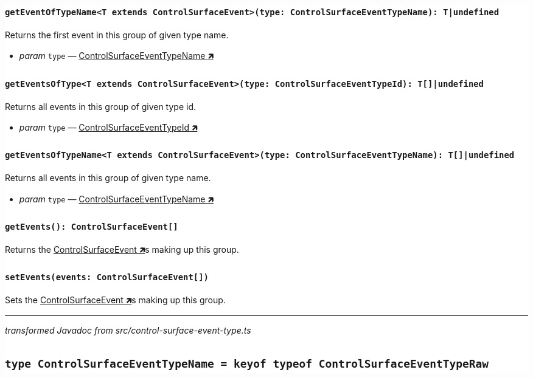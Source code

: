 ### `getEventOfTypeName<T extends ControlSurfaceEvent>(type: ControlSurfaceEventTypeName): T|undefined`


Returns the first event in this group of given type name.
- *param* `type` &mdash; [ControlSurfaceEventTypeName **&#x1f875;**](#type-controlsurfaceeventtypename-keyof-typeof-controlsurfaceeventtyperaw)


<div id="geteventsoftype-t-extends-controlsurfaceevent-type-controlsurfaceeventtypeid-t-undefined"></div>

### `getEventsOfType<T extends ControlSurfaceEvent>(type: ControlSurfaceEventTypeId): T[]|undefined`


Returns all events in this group of given type id.
- *param* `type` &mdash; [ControlSurfaceEventTypeId **&#x1f875;**](#type-controlsurfaceeventtypeid-typeof-controlsurfaceeventtyperaw-controlsurfaceeventtypename)


<div id="geteventsoftypename-t-extends-controlsurfaceevent-type-controlsurfaceeventtypename-t-undefined"></div>

### `getEventsOfTypeName<T extends ControlSurfaceEvent>(type: ControlSurfaceEventTypeName): T[]|undefined`


Returns all events in this group of given type name.
- *param* `type` &mdash; [ControlSurfaceEventTypeName **&#x1f875;**](#type-controlsurfaceeventtypename-keyof-typeof-controlsurfaceeventtyperaw)


<div id="getevents-controlsurfaceevent"></div>

### `getEvents(): ControlSurfaceEvent[]`


Returns the [ControlSurfaceEvent **&#x1f875;**](#class-controlsurfaceevent)s making up this group.


<div id="setevents-events-controlsurfaceevent"></div>

### `setEvents(events: ControlSurfaceEvent[])`


Sets the [ControlSurfaceEvent **&#x1f875;**](#class-controlsurfaceevent)s making up this group.




---

*transformed Javadoc from src/control-surface-event-type.ts*

<div id="type-controlsurfaceeventtypename-keyof-typeof-controlsurfaceeventtyperaw"></div>

## `type ControlSurfaceEventTypeName = keyof typeof ControlSurfaceEventTypeRaw`
